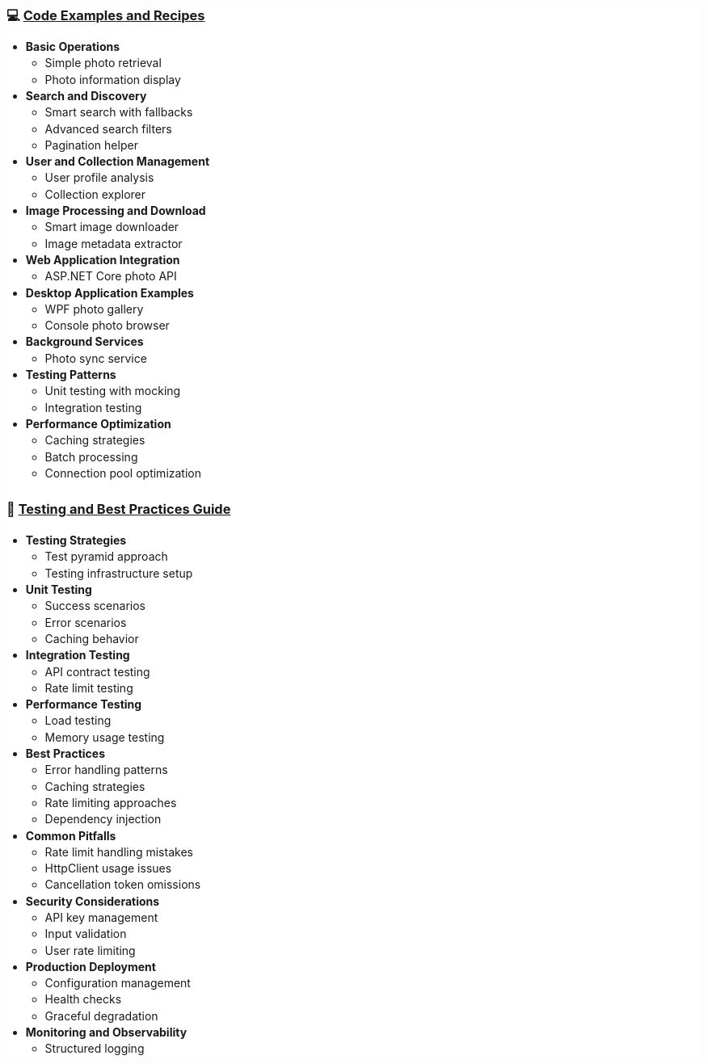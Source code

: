 ### 💻 [Code Examples and Recipes](code-examples.md)
- **Basic Operations**
  - Simple photo retrieval
  - Photo information display
- **Search and Discovery**
  - Smart search with fallbacks
  - Advanced search filters
  - Pagination helper
- **User and Collection Management**
  - User profile analysis
  - Collection explorer
- **Image Processing and Download**
  - Smart image downloader
  - Image metadata extractor
- **Web Application Integration**
  - ASP.NET Core photo API
- **Desktop Application Examples**
  - WPF photo gallery
  - Console photo browser
- **Background Services**
  - Photo sync service
- **Testing Patterns**
  - Unit testing with mocking
  - Integration testing
- **Performance Optimization**
  - Caching strategies
  - Batch processing
  - Connection pool optimization

### 🧪 [Testing and Best Practices Guide](testing-best-practices.md)
- **Testing Strategies**
  - Test pyramid approach
  - Testing infrastructure setup
- **Unit Testing**
  - Success scenarios
  - Error scenarios
  - Caching behavior
- **Integration Testing**
  - API contract testing
  - Rate limit testing
- **Performance Testing**
  - Load testing
  - Memory usage testing
- **Best Practices**
  - Error handling patterns
  - Caching strategies
  - Rate limiting approaches
  - Dependency injection
- **Common Pitfalls**
  - Rate limit handling mistakes
  - HttpClient usage issues
  - Cancellation token omissions
- **Security Considerations**
  - API key management
  - Input validation
  - User rate limiting
- **Production Deployment**
  - Configuration management
  - Health checks
  - Graceful degradation
- **Monitoring and Observability**
  - Structured logging
